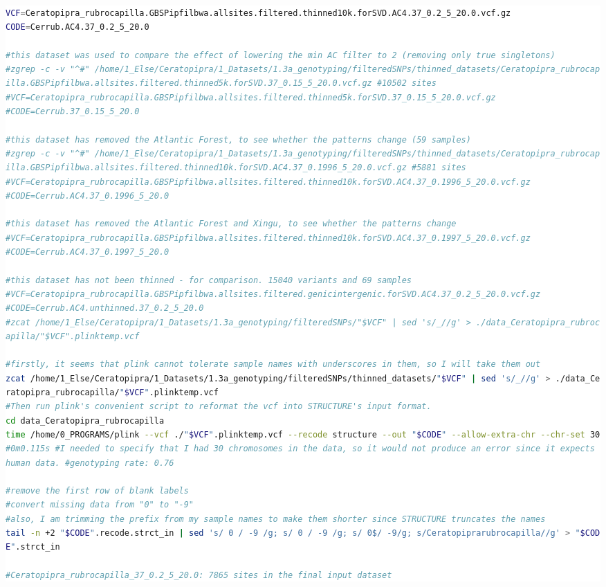 ```bash
VCF=Ceratopipra_rubrocapilla.GBSPipfilbwa.allsites.filtered.thinned10k.forSVD.AC4.37_0.2_5_20.0.vcf.gz
CODE=Cerrub.AC4.37_0.2_5_20.0

#this dataset was used to compare the effect of lowering the min AC filter to 2 (removing only true singletons)
#zgrep -c -v "^#" /home/1_Else/Ceratopipra/1_Datasets/1.3a_genotyping/filteredSNPs/thinned_datasets/Ceratopipra_rubrocapilla.GBSPipfilbwa.allsites.filtered.thinned5k.forSVD.37_0.15_5_20.0.vcf.gz #10502 sites
#VCF=Ceratopipra_rubrocapilla.GBSPipfilbwa.allsites.filtered.thinned5k.forSVD.37_0.15_5_20.0.vcf.gz
#CODE=Cerrub.37_0.15_5_20.0

#this dataset has removed the Atlantic Forest, to see whether the patterns change (59 samples)
#zgrep -c -v "^#" /home/1_Else/Ceratopipra/1_Datasets/1.3a_genotyping/filteredSNPs/thinned_datasets/Ceratopipra_rubrocapilla.GBSPipfilbwa.allsites.filtered.thinned10k.forSVD.AC4.37_0.1996_5_20.0.vcf.gz #5881 sites
#VCF=Ceratopipra_rubrocapilla.GBSPipfilbwa.allsites.filtered.thinned10k.forSVD.AC4.37_0.1996_5_20.0.vcf.gz
#CODE=Cerrub.AC4.37_0.1996_5_20.0

#this dataset has removed the Atlantic Forest and Xingu, to see whether the patterns change
#VCF=Ceratopipra_rubrocapilla.GBSPipfilbwa.allsites.filtered.thinned10k.forSVD.AC4.37_0.1997_5_20.0.vcf.gz
#CODE=Cerrub.AC4.37_0.1997_5_20.0

#this dataset has not been thinned - for comparison. 15040 variants and 69 samples 
#VCF=Ceratopipra_rubrocapilla.GBSPipfilbwa.allsites.filtered.genicintergenic.forSVD.AC4.37_0.2_5_20.0.vcf.gz
#CODE=Cerrub.AC4.unthinned.37_0.2_5_20.0
#zcat /home/1_Else/Ceratopipra/1_Datasets/1.3a_genotyping/filteredSNPs/"$VCF" | sed 's/_//g' > ./data_Ceratopipra_rubrocapilla/"$VCF".plinktemp.vcf

#firstly, it seems that plink cannot tolerate sample names with underscores in them, so I will take them out
zcat /home/1_Else/Ceratopipra/1_Datasets/1.3a_genotyping/filteredSNPs/thinned_datasets/"$VCF" | sed 's/_//g' > ./data_Ceratopipra_rubrocapilla/"$VCF".plinktemp.vcf
#Then run plink's convenient script to reformat the vcf into STRUCTURE's input format.
cd data_Ceratopipra_rubrocapilla
time /home/0_PROGRAMS/plink --vcf ./"$VCF".plinktemp.vcf --recode structure --out "$CODE" --allow-extra-chr --chr-set 30 #0m0.115s #I needed to specify that I had 30 chromosomes in the data, so it would not produce an error since it expects human data. #genotyping rate: 0.76

#remove the first row of blank labels
#convert missing data from "0" to "-9"
#also, I am trimming the prefix from my sample names to make them shorter since STRUCTURE truncates the names
tail -n +2 "$CODE".recode.strct_in | sed 's/ 0 / -9 /g; s/ 0 / -9 /g; s/ 0$/ -9/g; s/Ceratopiprarubrocapilla//g' > "$CODE".strct_in

#Ceratopipra_rubrocapilla_37_0.2_5_20.0: 7865 sites in the final input dataset
```
